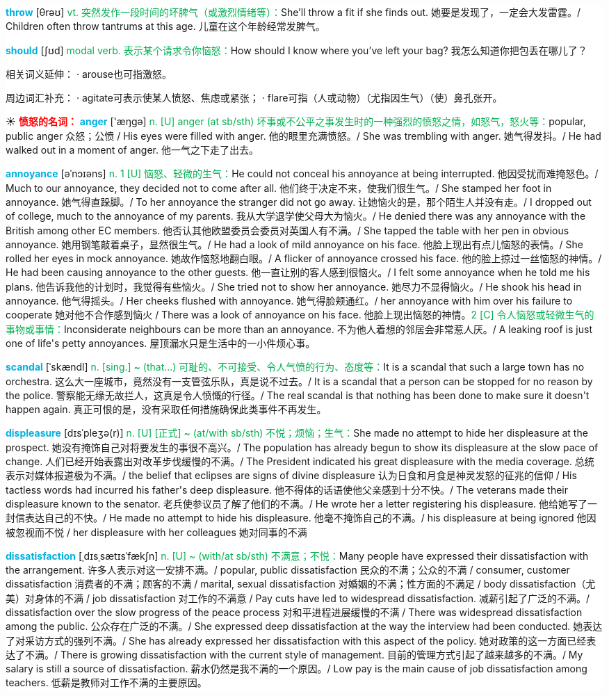 <font color="sky blue">**throw**</font> [θrəʊ] 
<font color="#00b050">vt. 突然发作一段时间的坏脾气（或激烈情绪等）：</font>She’ll throw a fit if she finds out. 她要是发现了，一定会大发雷霆。/ Children often throw tantrums at this age. 儿童在这个年龄经常发脾气。

<font color="sky blue">**should**</font> [ʃʊd] 
<font color="#00b050">modal verb. 表示某个请求令你恼怒：</font>How should I know where you’ve left your bag? 我怎么知道你把包丢在哪儿了？

相关词义延伸：
· arouse也可指激怒。

周边词汇补充：
· agitate可表示使某人愤怒、焦虑或紧张；
· flare可指（人或动物）（尤指因生气）（使）鼻孔张开。
           
☀ <font color="red">**愤怒的名词：**</font>
<font color="sky blue">**anger**</font> ['æŋɡə] 
<font color="#00b050">n. [U] anger (at sb/sth) 坏事或不公平之事发生时的一种强烈的愤怒之情，如怒气，怒火等：</font>popular, public anger 众怒；公愤 / His eyes were filled with anger. 他的眼里充满愤怒。/ She was trembling with anger. 她气得发抖。/ He had walked out in a moment of anger. 他一气之下走了出去。
                       
<font color="sky blue">**annoyance**</font> [əˈnɔɪəns]
<font color="#00b050">n. 1 [U] 恼怒、轻微的生气：</font>He could not conceal his annoyance at being interrupted. 他因受扰而难掩怒色。/ Much to our annoyance, they decided not to come after all. 他们终于决定不来，使我们很生气。/ She stamped her foot in annoyance. 她气得直跺脚。/ To her annoyance the stranger did not go away. 让她恼火的是，那个陌生人并没有走。/ I dropped out of college, much to the annoyance of my parents. 我从大学退学使父母大为恼火。/ He denied there was any annoyance with the British among other EC members. 他否认其他欧盟委员会委员对英国人有不满。/ She tapped the table with her pen in obvious annoyance. 她用钢笔敲着桌子，显然很生气。/ He had a look of mild annoyance on his face. 他脸上现出有点儿恼怒的表情。/ She rolled her eyes in mock annoyance. 她故作恼怒地翻白眼。/ A flicker of annoyance crossed his face. 他的脸上掠过一丝恼怒的神情。/ He had been causing annoyance to the other guests. 他一直让别的客人感到很恼火。/ I felt some annoyance when he told me his plans. 他告诉我他的计划时，我觉得有些恼火。/ She tried not to show her annoyance. 她尽力不显得恼火。/ He shook his head in annoyance. 他气得摇头。/ Her cheeks flushed with annoyance. 她气得脸颊通红。/ her annoyance with him over his failure to cooperate 她对他不合作感到恼火 / There was a look of annoyance on his face. 他脸上现出恼怒的神情。<font color="#00b050">2 [C] 令人恼怒或轻微生气的事物或事情：</font>Inconsiderate neighbours can be more than an annoyance. 不为他人着想的邻居会非常惹人厌。/ A leaking roof is just one of life's petty annoyances. 屋顶漏水只是生活中的一小件烦心事。
           
<font color="sky blue">**scandal**</font> [ˈskændl]
<font color="#00b050">n. [sing.] ~ (that…) 可耻的、不可接受、令人气愤的行为、态度等：</font>It is a scandal that such a large town has no orchestra. 这么大一座城市，竟然没有一支管弦乐队，真是说不过去。/ It is a scandal that a person can be stopped for no reason by the police. 警察能无缘无故拦人，这真是令人愤慨的行径。/ The real scandal is that nothing has been done to make sure it doesn't happen again. 真正可恨的是，没有采取任何措施确保此类事件不再发生。

<font color="sky blue">**displeasure**</font> [dɪsˈpleʒə(r)]
<font color="#00b050">n. [U] [正式] ~ (at/with sb/sth) 不悦；烦恼；生气：</font>She made no attempt to hide her displeasure at the prospect. 她没有掩饰自己对将要发生的事很不高兴。/ The population has already begun to show its displeasure at the slow pace of change. 人们已经开始表露出对改革步伐缓慢的不满。/ The President indicated his great displeasure with the media coverage. 总统表示对媒体报道极为不满。/ the belief that eclipses are signs of divine displeasure 认为日食和月食是神灵发怒的征兆的信仰 / His tactless words had incurred his father's deep displeasure. 他不得体的话语使他父亲感到十分不快。/ The veterans made their displeasure known to the senator. 老兵使参议员了解了他们的不满。/ He wrote her a letter registering his displeasure. 他给她写了一封信表达自己的不快。/ He made no attempt to hide his displeasure. 他毫不掩饰自己的不满。/ his displeasure at being ignored 他因被忽视而不悦 / her displeasure with her colleagues 她对同事的不满
           
<font color="sky blue">**dissatisfaction**</font> [ˌdɪsˌsætɪsˈfækʃn]
<font color="#00b050">n. [U] ~ (with/at sb/sth) 不满意；不悦：</font>Many people have expressed their dissatisfaction with the arrangement. 许多人表示对这一安排不满。/ popular, public dissatisfaction 民众的不满；公众的不满 / consumer, customer dissatisfaction 消费者的不满；顾客的不满 / marital, sexual dissatisfaction 对婚姻的不满；性方面的不满足 / body dissatisfaction（尤美）对身体的不满 / job dissatisfaction 对工作的不满意 / Pay cuts have led to widespread dissatisfaction. 减薪引起了广泛的不满。/ dissatisfaction over the slow progress of the peace process 对和平进程进展缓慢的不满 / There was widespread dissatisfaction among the public. 公众存在广泛的不满。/ She expressed deep dissatisfaction at the way the interview had been conducted. 她表达了对采访方式的强列不满。/ She has already expressed her dissatisfaction with this aspect of the policy. 她对政策的这一方面已经表达了不满。/ There is growing dissatisfaction with the current style of management. 目前的管理方式引起了越来越多的不满。/ My salary is still a source of dissatisfaction. 薪水仍然是我不满的一个原因。/ Low pay is the main cause of job dissatisfaction among teachers. 低薪是教师对工作不满的主要原因。
                      